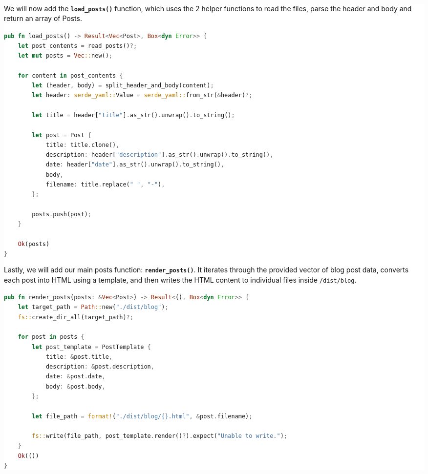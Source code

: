 We will now add the **`load_posts()`** function, which uses the 2 helper functions to read the files, parse the header and body and return an array of Posts.

```rust
pub fn load_posts() -> Result<Vec<Post>, Box<dyn Error>> {
    let post_contents = read_posts()?;
    let mut posts = Vec::new();

    for content in post_contents {
        let (header, body) = split_header_and_body(content);
        let header: serde_yaml::Value = serde_yaml::from_str(&header)?;

        let title = header["title"].as_str().unwrap().to_string();

        let post = Post {
            title: title.clone(),
            description: header["description"].as_str().unwrap().to_string(),
            date: header["date"].as_str().unwrap().to_string(),
            body,
            filename: title.replace(" ", "-"),
        };

        posts.push(post);
    }

    Ok(posts)
}
```

Lastly, we will add our main posts function: **`render_posts()`**. It iterates through the provided vector of blog post data, converts each post into HTML using a template, and then writes the HTML content to individual files inside `/dist/blog`.

```rust
pub fn render_posts(posts: &Vec<Post>) -> Result<(), Box<dyn Error>> {
    let target_path = Path::new("./dist/blog");
    fs::create_dir_all(target_path)?;

    for post in posts {
        let post_template = PostTemplate {
            title: &post.title,
            description: &post.description,
            date: &post.date,
            body: &post.body,
        };

        let file_path = format!("./dist/blog/{}.html", &post.filename);

        fs::write(file_path, post_template.render()?).expect("Unable to write.");
    }
    Ok(())
}
```
